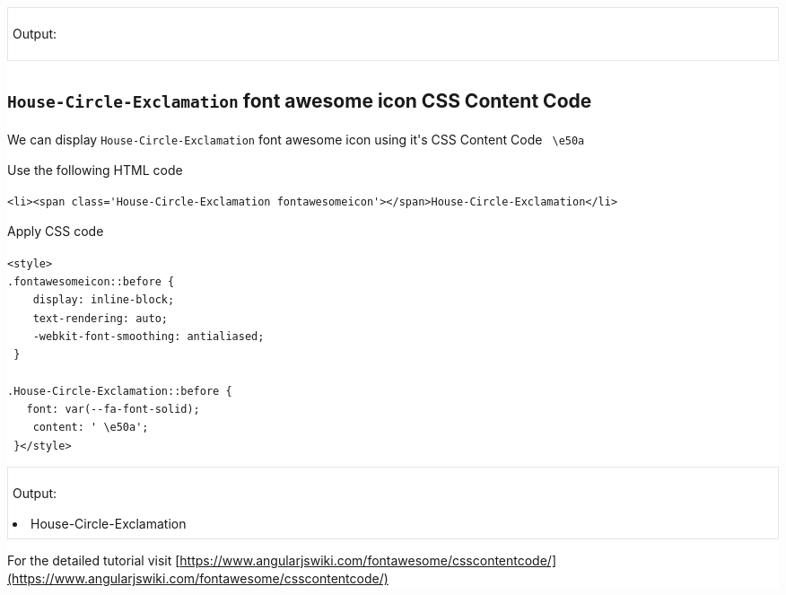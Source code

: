 <div style='border:1px solid rgba(0,0,0,.1);margin-bottom:10px;padding:5px;'>
<p>Output:</p>


<i class='fas fa-house-circle-exclamation'></i>

</div>


## `House-Circle-Exclamation` font awesome icon CSS Content Code 

We can display `House-Circle-Exclamation` font awesome icon using it's CSS Content Code ` \e50a` 

Use the following HTML code 

```
<li><span class='House-Circle-Exclamation fontawesomeicon'></span>House-Circle-Exclamation</li>
```

Apply CSS code 

```
<style> 
.fontawesomeicon::before {
    display: inline-block;
    text-rendering: auto;
    -webkit-font-smoothing: antialiased;
 }

.House-Circle-Exclamation::before {
   font: var(--fa-font-solid);
    content: ' \e50a';
 }</style>
```

<div style='border:1px solid rgba(0,0,0,.1);margin-bottom:10px;padding:5px;'>
<p>Output:</p>
<style> 
.fontawesomeicon::before {
    display: inline-block;
    text-rendering: auto;
    -webkit-font-smoothing: antialiased;
 }

.House-Circle-Exclamation::before {
   font: var(--fa-font-solid);
    content: ' \e50a';
 }</style>

<li><span class='House-Circle-Exclamation fontawesomeicon'></span>House-Circle-Exclamation</li>
</div>

For the detailed tutorial visit
[https://www.angularjswiki.com/fontawesome/csscontentcode/](https://www.angularjswiki.com/fontawesome/csscontentcode/)
